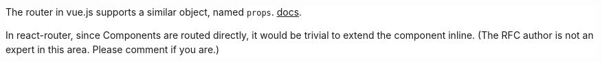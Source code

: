The router in vue.js supports a similar object, named `props`.  [docs](https://router.vuejs.org/en/essentials/passing-props.html).

In react-router, since Components are routed directly, it would be trivial to extend the component inline. (The RFC author is not an expert in this area. Please comment if you are.)
